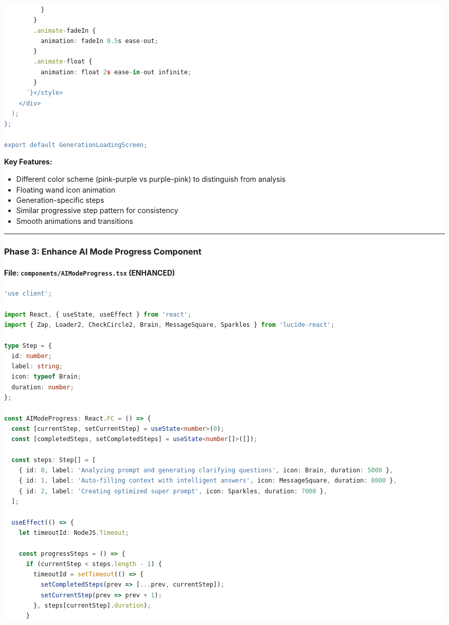 ```typescript
          }
        }
        .animate-fadeIn {
          animation: fadeIn 0.5s ease-out;
        }
        .animate-float {
          animation: float 2s ease-in-out infinite;
        }
      `}</style>
    </div>
  );
};

export default GenerationLoadingScreen;
```

**Key Features:**
- Different color scheme (pink-purple vs purple-pink) to distinguish from analysis
- Floating wand icon animation
- Generation-specific steps
- Similar progressive step pattern for consistency
- Smooth animations and transitions

---

### Phase 3: Enhance AI Mode Progress Component

#### File: `components/AIModeProgress.tsx` (ENHANCED)

```typescript
'use client';

import React, { useState, useEffect } from 'react';
import { Zap, Loader2, CheckCircle2, Brain, MessageSquare, Sparkles } from 'lucide-react';

type Step = {
  id: number;
  label: string;
  icon: typeof Brain;
  duration: number;
};

const AIModeProgress: React.FC = () => {
  const [currentStep, setCurrentStep] = useState<number>(0);
  const [completedSteps, setCompletedSteps] = useState<number[]>([]);

  const steps: Step[] = [
    { id: 0, label: 'Analyzing prompt and generating clarifying questions', icon: Brain, duration: 5000 },
    { id: 1, label: 'Auto-filling context with intelligent answers', icon: MessageSquare, duration: 8000 },
    { id: 2, label: 'Creating optimized super prompt', icon: Sparkles, duration: 7000 },
  ];

  useEffect(() => {
    let timeoutId: NodeJS.Timeout;
    
    const progressSteps = () => {
      if (currentStep < steps.length - 1) {
        timeoutId = setTimeout(() => {
          setCompletedSteps(prev => [...prev, currentStep]);
          setCurrentStep(prev => prev + 1);
        }, steps[currentStep].duration);
      }
```